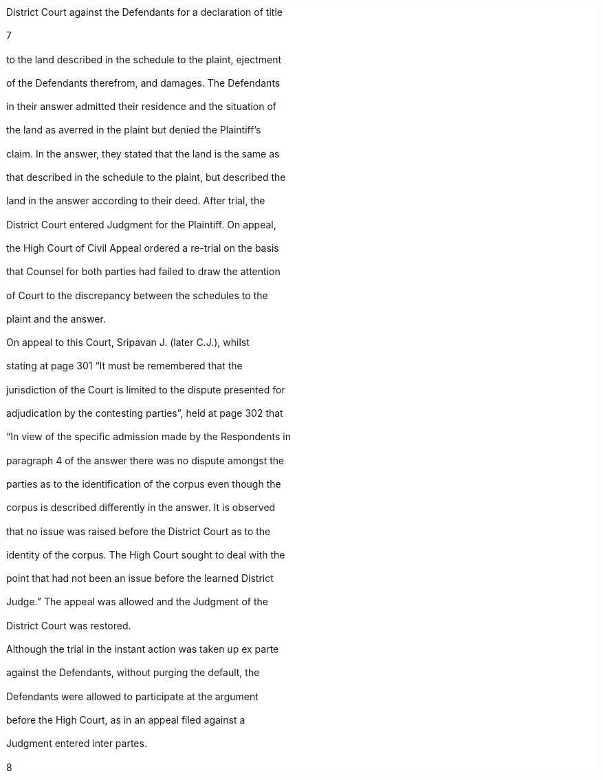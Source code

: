District Court against the Defendants for a declaration of title

7

to the land described in the schedule to the plaint, ejectment

of the Defendants therefrom, and damages. The Defendants

in their answer admitted their residence and the situation of

the land as averred in the plaint but denied the Plaintiff’s

claim. In the answer, they stated that the land is the same as

that described in the schedule to the plaint, but described the

land in the answer according to their deed. After trial, the

District Court entered Judgment for the Plaintiff. On appeal,

the High Court of Civil Appeal ordered a re-trial on the basis

that Counsel for both parties had failed to draw the attention

of Court to the discrepancy between the schedules to the

plaint and the answer.

On appeal to this Court, Sripavan J. (later C.J.), whilst

stating at page 301 “It must be remembered that the

jurisdiction of the Court is limited to the dispute presented for

adjudication by the contesting parties”, held at page 302 that

“In view of the specific admission made by the Respondents in

paragraph 4 of the answer there was no dispute amongst the

parties as to the identification of the corpus even though the

corpus is described differently in the answer. It is observed

that no issue was raised before the District Court as to the

identity of the corpus. The High Court sought to deal with the

point that had not been an issue before the learned District

Judge.” The appeal was allowed and the Judgment of the

District Court was restored.

Although the trial in the instant action was taken up ex parte

against the Defendants, without purging the default, the

Defendants were allowed to participate at the argument

before the High Court, as in an appeal filed against a

Judgment entered inter partes.

8
